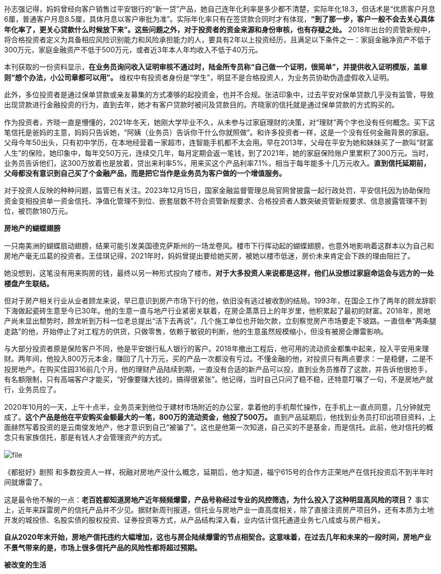 
孙志强记得，妈妈曾经向客户销售过平安银行的“新一贷”产品，她自己连年化利率是多少都不清楚，实际年化18.3，但话术是“优质客户月息6厘，普通客户月息8.5厘，具体月息以客户审批为准”。实际年化率只有在签贷款合同时才有体现，**“到了那一步，客户一般不会去关心具体年化率了，更关心贷款什么时候放下来”。这些问题之外，对于投资者的资金来源和身份审核，也有存疑之处。** 2018年出台的资管新规中，将合格投资者定义为具备相应风险识别能力和风险承担能力的人，要具有2年以上投资经历，且满足以下条件之一：家庭金融净资产不低于300万元，家庭金融资产不低于500万元，或者近3年本人年均收入不低于40万元。


本刊获取的一份资料显示，**在业务员询问收入证明审核不通过时，陆金所专员称“自己做一个证明，很简单”，并提供收入证明模版，盖章则“想个办法，小公司章都可以用”。** 维权中有投资者身份是“学生”，明显不是合格投资人，为业务员协助伪造虚假收入证明。


此外，多位投资者是通过保单贷款或亲友募集的方式凑够的起投资金，也并不合规。张洁印象中，过去平安对保单贷款几乎没有监管，导致出现贷款进行金融投资的行为，直到去年，她才有客户贷款时被问及贷款目的。齐晓家的信托就是通过保单贷款的方式购买的。


作为投资者，齐晓一直是懵懂的，2021年冬天，她刚大学毕业不久，从未参与过家庭理财的决策，对“理财”两个字也没有任何概念。买下这笔信托是爸妈的主意，妈妈只告诉她，“阿姨（业务员）告诉你干什么你就照做”。和许多投资者一样，这是一个没有任何金融背景的家庭。父母今年50出头，只有初中学历，在本地经营着一家超市，连智能手机都不太会用。早在2013年，父母在平安为她和妹妹买了一款叫“财富人生”的保险，她印象中，每年交50万元，连续交几年，每月定期会返一笔钱，到了2021年，她的家庭保险账户里累积了300万元。当时，业务员告诉他们，这300万放着也是放着，贷出来利率5%，用来买这个产品利率7.1%，相当于每年能多十几万元收入。**直到信托延期前，父母都没有意识到自己买了个金融产品，而是把它当作是业务员为客户做的一个增值服务。** 


对于投资人反映的种种问题，监管已有关注。2023年12月15日，国家金融监督管理总局官网曾披露一起行政处罚，平安信托因为协助保险资金变相投资单一资金信托、净值化管理不到位、嵌套层数不符合资管新规要求、合格投资者人数突破资管新规要求、信息披露管理不到位，被罚款180万元。


**房地产的蝴蝶翅膀** 


一只南美洲的蝴蝶扇动翅膀，结果可能引发美国德克萨斯州的一场龙卷风。楼市下行挥动起的蝴蝶翅膀，也意外地影响着这群本以为自己和房地产毫无瓜葛的投资者。王佳琪记得，2021年时，妈妈曾提出要给她买房，被她以楼市低迷，房价未来肯定会下跌的理由阻拦了。


她没想到，这笔没有用来购房的钱，最终以另一种形式投向了楼市。**对于大多投资人来说都是这样，他们从没想过家庭命运会与远方的一处楼盘产生联结。** 


但对于房产相关行业从业者顾龙来说，早已意识到房产市场下行的他，依旧没有逃过被收割的结局。1993年，在国企工作了两年的顾龙辞职下海做起瓷砖生意至今已30年。他的生意一直与地产行业紧密关联着，在房企蒸蒸日上的年岁里，他积累起了最初的财富。2018年，房地产尚未显出颓势时，顾龙听到万科一位老总提出“活下去再说”，几个施工单位也开始欠款，立刻察觉房产市场要走下坡路。一直信奉“两条腿走路”的他，开始停止了对工程方的供货，只做零售，依赖于敏锐的判断，他的生意虽然规模缩小，但没有被房企爆雷影响。


与大部分投资者原是保险客户不同，他是平安银行私人银行的客户。2018年撤出工程后，他可用的流动资金都集中起来，投入平安用来理财。两年间，他投入800万元本金，赚回了几十万元，买的产品一次都没有亏过。不懂金融的他，对投资只有两点要求：一是稳健，二是不投房地产。在购买佳园316前几个月，他的理财产品陆续到期，一直没有合适的新产品可以投，直到业务员推荐了这款，并告诉他很抢手，有名额限制，只有高端客户才能买，“好像要赚大钱的，搞得很紧张”。他记得，当时自己只问了稳不稳，还特意叮嘱了一句，不是房地产就行，业务员应了。


2020年10月的一天，上午十点半，业务员来到他位于建材市场附近的办公室，拿着他的手机帮忙操作，在手机上一直点同意，几分钟就完成了。**这个产品是他在平安购买金额最大的一笔，800万的流动资金，他投了500万。** 直到产品延期后，他找到业务员打印出项目资料，上面赫然写着投资的是云南俊发地产，他才意识到自己“被骗了”。这也是他第一次知道，自己买的不是基金，而是信托。此前，他对信托的概念只有家族信托，那是有钱人才会管理资产的方式。


![file](https://chinadigitaltimes.net/chinese/files/2024/04/image-1713777919473.png)  

《都挺好》剧照
和多数投资人一样，祝融对房地产没什么概念，延期后，他才知道，福宁615号的合作方正荣地产在信托投资后不到半年时间就爆雷了。


这是最令他不解的一点：**老百姓都知道房地产近年频频爆雷，产品号称经过专业的风控筛选，为什么投入了这种明显高风险的项目？** 事实上，近年来踩雷房产的信托产品并不少见。据财新周刊报道，信托业与房地产业一直高度相关，除了直接注资房产项目外，还有本质为土地开发的城投债、名股实债的股权投资、证券投资等方式，从产品结构深入看，业内估计信托通道业务七八成或与房产相关。


**自从2020年末开始，房地产信托违约大幅增加，这也与房企陆续爆雷的节点相契合。这意味着，在过去几年和未来的一段时间，房地产业不景气带来的是，市场上很多信托产品的风险性都将超过预期。** 


**被改变的生活** 

